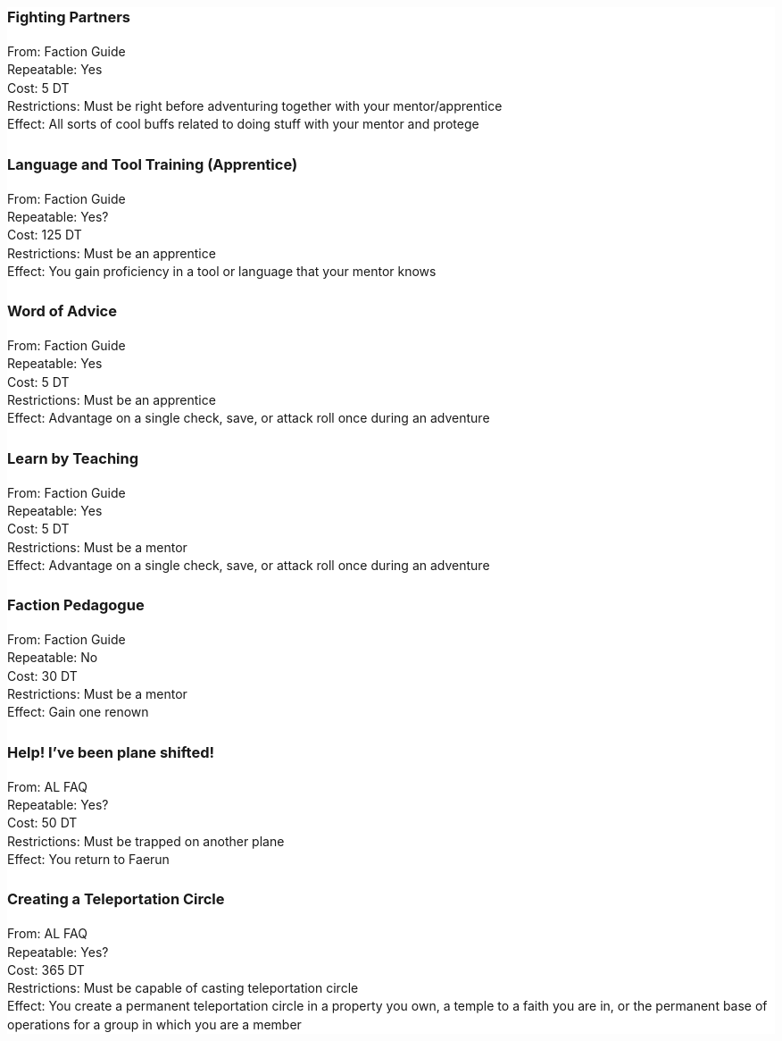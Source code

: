 ### Fighting Partners  
From: Faction Guide  
Repeatable: Yes  
Cost: 5 DT  
Restrictions: Must be right before adventuring together with your mentor/apprentice  
Effect: All sorts of cool buffs related to doing stuff with your mentor and protege  
  
### Language and Tool Training (Apprentice)  
From: Faction Guide  
Repeatable: Yes?  
Cost: 125 DT   
Restrictions: Must be an apprentice  
Effect: You gain proficiency in a tool or language that your mentor knows  
  
### Word of Advice  
From: Faction Guide  
Repeatable: Yes  
Cost: 5 DT  
Restrictions: Must be an apprentice  
Effect: Advantage on a single check, save, or attack roll once during an adventure  
  
### Learn by Teaching  
From: Faction Guide  
Repeatable: Yes  
Cost: 5 DT  
Restrictions: Must be a mentor  
Effect: Advantage on a single check, save, or attack roll once during an adventure  
  
### Faction Pedagogue  
From: Faction Guide  
Repeatable: No  
Cost: 30 DT  
Restrictions: Must be a mentor  
Effect: Gain one renown  
  
### Help! I’ve been plane shifted!  
From: AL FAQ  
Repeatable: Yes?  
Cost: 50 DT  
Restrictions: Must be trapped on another plane  
Effect: You return to Faerun  
  
### Creating a Teleportation Circle  
From: AL FAQ  
Repeatable: Yes?  
Cost: 365 DT  
Restrictions: Must be capable of casting teleportation circle  
Effect: You create a permanent teleportation circle in a property you own, a temple to a faith you are in, or the permanent base of operations for a group in which you are a member  
  